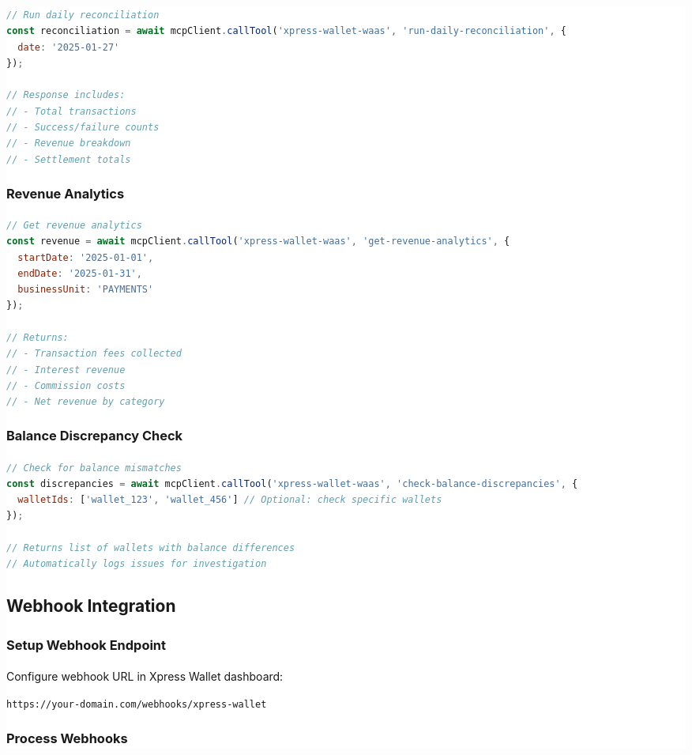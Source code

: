 ```javascript
// Run daily reconciliation
const reconciliation = await mcpClient.callTool('xpress-wallet-waas', 'run-daily-reconciliation', {
  date: '2025-01-27'
});

// Response includes:
// - Total transactions
// - Success/failure counts
// - Revenue breakdown
// - Settlement totals
```

### Revenue Analytics

```javascript
// Get revenue analytics
const revenue = await mcpClient.callTool('xpress-wallet-waas', 'get-revenue-analytics', {
  startDate: '2025-01-01',
  endDate: '2025-01-31',
  businessUnit: 'PAYMENTS'
});

// Returns:
// - Transaction fees collected
// - Interest revenue
// - Commission costs
// - Net revenue by category
```

### Balance Discrepancy Check

```javascript
// Check for balance mismatches
const discrepancies = await mcpClient.callTool('xpress-wallet-waas', 'check-balance-discrepancies', {
  walletIds: ['wallet_123', 'wallet_456'] // Optional: check specific wallets
});

// Returns list of wallets with balance differences
// Automatically logs issues for investigation
```

## Webhook Integration

### Setup Webhook Endpoint

Configure webhook URL in Xpress Wallet dashboard:
```
https://your-domain.com/webhooks/xpress-wallet
```

### Process Webhooks
